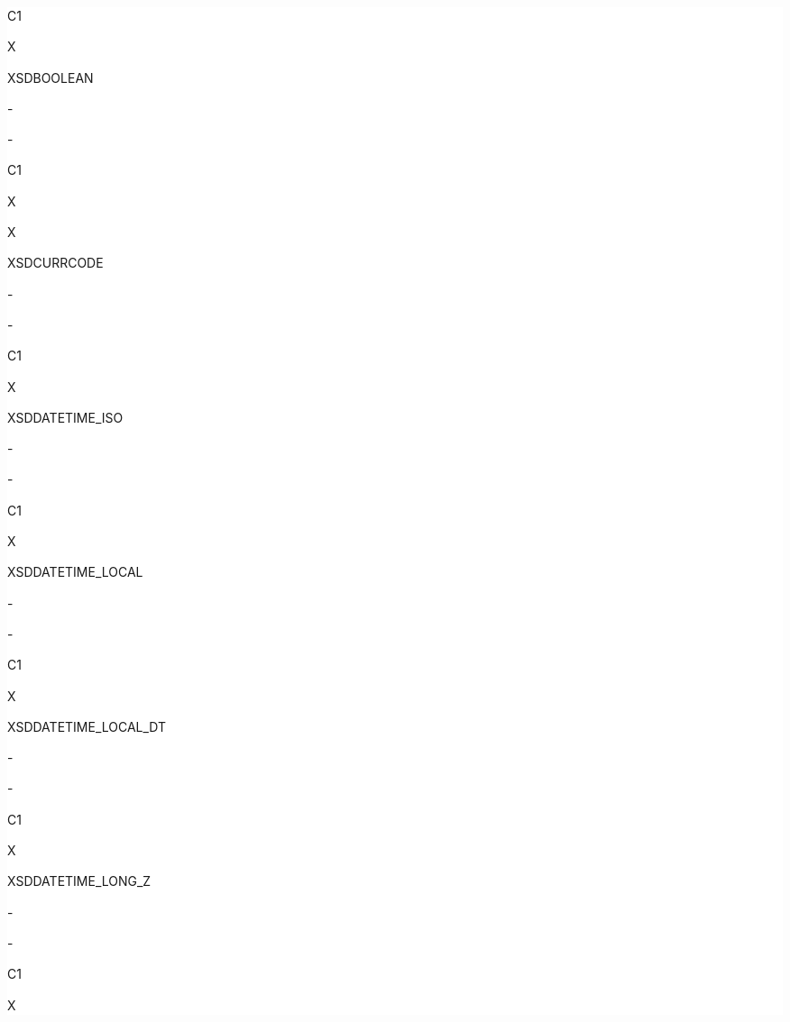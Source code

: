 C1

X

XSDBOOLEAN

\-

\-

C1

X

X

XSDCURRCODE

\-

\-

C1

X

XSDDATETIME\_ISO

\-

\-

C1

X

XSDDATETIME\_LOCAL

\-

\-

C1

X

XSDDATETIME\_LOCAL\_DT

\-

\-

C1

X

XSDDATETIME\_LONG\_Z

\-

\-

C1

X
